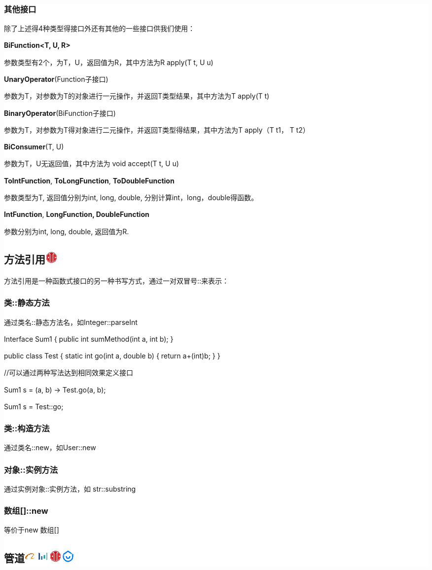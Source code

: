 ### 其他接口

除了上述得4种类型得接口外还有其他的一些接口供我们使用：

**BiFunction<T, U, R>**

参数类型有2个，为T，U，返回值为R，其中方法为R apply(T t, U u)

**UnaryOperator**(Function子接口)

参数为T，对参数为T的对象进行一元操作，并返回T类型结果，其中方法为T apply(T t)

**BinaryOperator**(BiFunction子接口)

参数为T，对参数为T得对象进行二元操作，并返回T类型得结果，其中方法为T apply（T t1， T t2）

**BiConsumer**(T, U)

参数为T，U无返回值，其中方法为 void accept(T t, U u)

**ToIntFunction**, **ToLongFunction**, **ToDoubleFunction**

参数类型为T, 返回值分别为int, long, double, 分别计算int，long，double得函数。

**IntFunction**, **LongFunction, DoubleFunction**

参数分别为int, long, double, 返回值为R.

## 方法引用<img src="./icons/citic.gif" />

方法引用是一种函数式接口的另一种书写方式，通过一对双冒号::来表示：

### 类::静态方法

通过类名::静态方法名，如Integer::parseInt 

Interface Sum1 { public int sumMethod(int a, int b); }

public class Test { static int go(int a, double b) { return a+(int)b; } } 

//可以通过两种写法达到相同效果定义接口

Sum1 s = (a, b) -> Test.go(a, b);

Sum1 s = Test::go; 

### 类::构造方法

通过类名::new，如User::new

### 对象::实例方法

通过实例对象::实例方法，如 str::substring

### 数组[]::new

等价于new 数组[]

## 管道<img src="./icons/alibaba.gif" /><img src="./icons/bytedance.gif" /><img src="./icons/citic.gif" /><img src="./icons/kujiale.gif" />
